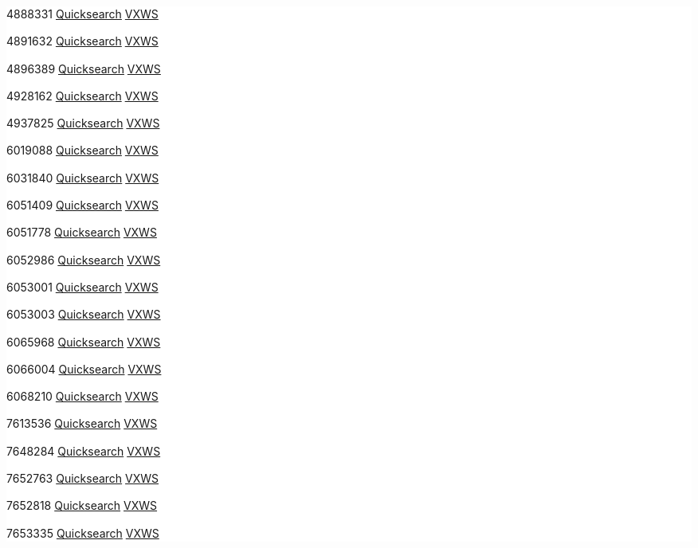4888331 [Quicksearch](https://search.library.yale.edu/catalog/4888331) [VXWS](http://prodorbis.library.yale.edu:7014/vxws/GetHoldingsService?bibId=4888331)

4891632 [Quicksearch](https://search.library.yale.edu/catalog/4891632) [VXWS](http://prodorbis.library.yale.edu:7014/vxws/GetHoldingsService?bibId=4891632)

4896389 [Quicksearch](https://search.library.yale.edu/catalog/4896389) [VXWS](http://prodorbis.library.yale.edu:7014/vxws/GetHoldingsService?bibId=4896389)

4928162 [Quicksearch](https://search.library.yale.edu/catalog/4928162) [VXWS](http://prodorbis.library.yale.edu:7014/vxws/GetHoldingsService?bibId=4928162)

4937825 [Quicksearch](https://search.library.yale.edu/catalog/4937825) [VXWS](http://prodorbis.library.yale.edu:7014/vxws/GetHoldingsService?bibId=4937825)

6019088 [Quicksearch](https://search.library.yale.edu/catalog/6019088) [VXWS](http://prodorbis.library.yale.edu:7014/vxws/GetHoldingsService?bibId=6019088)

6031840 [Quicksearch](https://search.library.yale.edu/catalog/6031840) [VXWS](http://prodorbis.library.yale.edu:7014/vxws/GetHoldingsService?bibId=6031840)

6051409 [Quicksearch](https://search.library.yale.edu/catalog/6051409) [VXWS](http://prodorbis.library.yale.edu:7014/vxws/GetHoldingsService?bibId=6051409)

6051778 [Quicksearch](https://search.library.yale.edu/catalog/6051778) [VXWS](http://prodorbis.library.yale.edu:7014/vxws/GetHoldingsService?bibId=6051778)

6052986 [Quicksearch](https://search.library.yale.edu/catalog/6052986) [VXWS](http://prodorbis.library.yale.edu:7014/vxws/GetHoldingsService?bibId=6052986)

6053001 [Quicksearch](https://search.library.yale.edu/catalog/6053001) [VXWS](http://prodorbis.library.yale.edu:7014/vxws/GetHoldingsService?bibId=6053001)

6053003 [Quicksearch](https://search.library.yale.edu/catalog/6053003) [VXWS](http://prodorbis.library.yale.edu:7014/vxws/GetHoldingsService?bibId=6053003)

6065968 [Quicksearch](https://search.library.yale.edu/catalog/6065968) [VXWS](http://prodorbis.library.yale.edu:7014/vxws/GetHoldingsService?bibId=6065968)

6066004 [Quicksearch](https://search.library.yale.edu/catalog/6066004) [VXWS](http://prodorbis.library.yale.edu:7014/vxws/GetHoldingsService?bibId=6066004)

6068210 [Quicksearch](https://search.library.yale.edu/catalog/6068210) [VXWS](http://prodorbis.library.yale.edu:7014/vxws/GetHoldingsService?bibId=6068210)

7613536 [Quicksearch](https://search.library.yale.edu/catalog/7613536) [VXWS](http://prodorbis.library.yale.edu:7014/vxws/GetHoldingsService?bibId=7613536)

7648284 [Quicksearch](https://search.library.yale.edu/catalog/7648284) [VXWS](http://prodorbis.library.yale.edu:7014/vxws/GetHoldingsService?bibId=7648284)

7652763 [Quicksearch](https://search.library.yale.edu/catalog/7652763) [VXWS](http://prodorbis.library.yale.edu:7014/vxws/GetHoldingsService?bibId=7652763)

7652818 [Quicksearch](https://search.library.yale.edu/catalog/7652818) [VXWS](http://prodorbis.library.yale.edu:7014/vxws/GetHoldingsService?bibId=7652818)

7653335 [Quicksearch](https://search.library.yale.edu/catalog/7653335) [VXWS](http://prodorbis.library.yale.edu:7014/vxws/GetHoldingsService?bibId=7653335)
